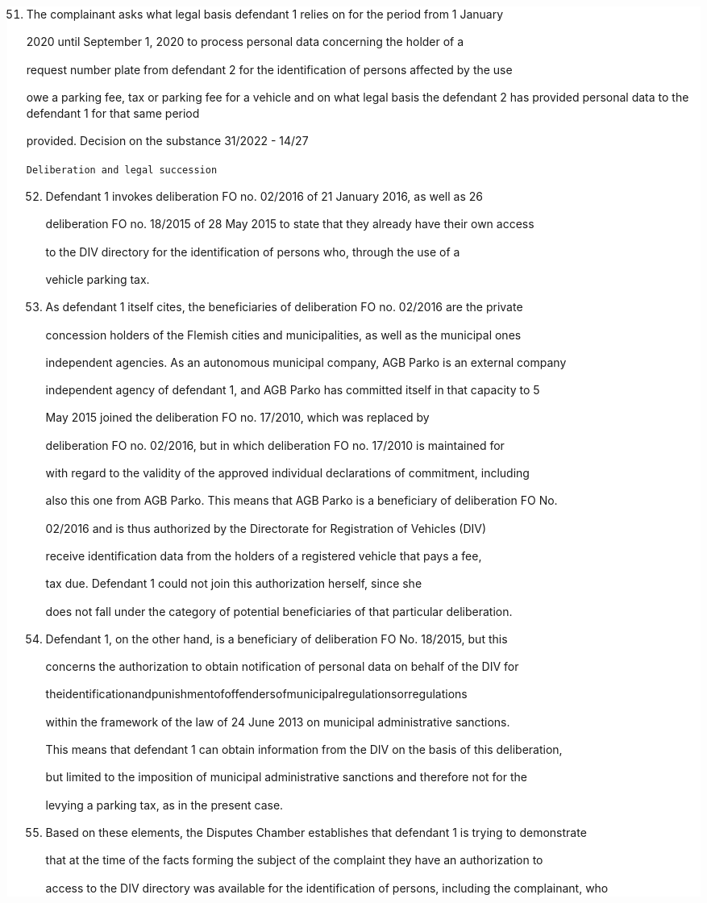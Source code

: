 51. The complainant asks what legal basis defendant 1 relies on for the period from 1 January

    2020 until September 1, 2020 to process personal data concerning the holder of a

    request number plate from defendant 2 for the identification of persons affected by the use

    owe a parking fee, tax or parking fee for a vehicle and on what legal basis
    the defendant 2 has provided personal data to the defendant 1 for that same period

    provided. Decision on the substance 31/2022 - 14/27

        Deliberation and legal succession

    52. Defendant 1 invokes deliberation FO no. 02/2016 of 21 January 2016, as well as 26

        deliberation FO no. 18/2015 of 28 May 2015 to state that they already have their own access

        to the DIV directory for the identification of persons who, through the use of a

        vehicle parking tax.

    53. As defendant 1 itself cites, the beneficiaries of deliberation FO no. 02/2016 are the private

        concession holders of the Flemish cities and municipalities, as well as the municipal ones

        independent agencies. As an autonomous municipal company, AGB Parko is an external company

        independent agency of defendant 1, and AGB Parko has committed itself in that capacity to 5

        May 2015 joined the deliberation FO no. 17/2010, which was replaced by

        deliberation FO no. 02/2016, but in which deliberation FO no. 17/2010 is maintained for

        with regard to the validity of the approved individual declarations of commitment, including

        also this one from AGB Parko. This means that AGB Parko is a beneficiary of deliberation FO No.

        02/2016 and is thus authorized by the Directorate for Registration of Vehicles (DIV)

        receive identification data from the holders of a registered vehicle that pays a fee,

        tax due. Defendant 1 could not join this authorization herself, since she

        does not fall under the category of potential beneficiaries of that particular deliberation.

    54. Defendant 1, on the other hand, is a beneficiary of deliberation FO No. 18/2015, but this

        concerns the authorization to obtain notification of personal data on behalf of the DIV for

        theidentificationandpunishmentofoffendersofmunicipalregulationsorregulations

        within the framework of the law of 24 June 2013 on municipal administrative sanctions.

        This means that defendant 1 can obtain information from the DIV on the basis of this deliberation,

        but limited to the imposition of municipal administrative sanctions and therefore not for the

        levying a parking tax, as in the present case.

    55. Based on these elements, the Disputes Chamber establishes that defendant 1 is trying to demonstrate

        that at the time of the facts forming the subject of the complaint they have an authorization to

        access to the DIV directory was available for the identification of persons, including the complainant, who

